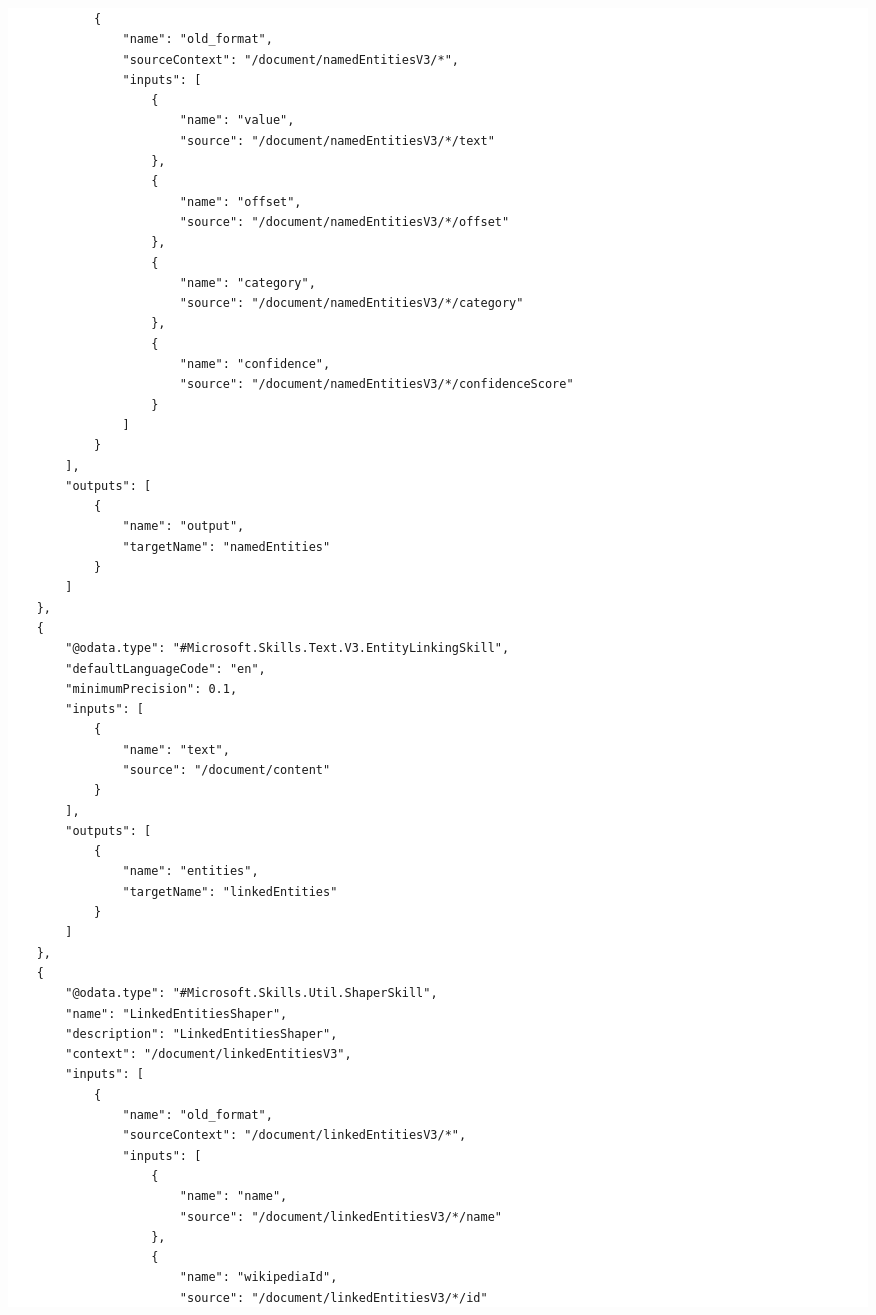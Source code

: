                {
                    "name": "old_format",
                    "sourceContext": "/document/namedEntitiesV3/*",
                    "inputs": [
                        {
                            "name": "value",
                            "source": "/document/namedEntitiesV3/*/text"
                        },
                        {
                            "name": "offset",
                            "source": "/document/namedEntitiesV3/*/offset"
                        },
                        {
                            "name": "category",
                            "source": "/document/namedEntitiesV3/*/category"
                        },
                        {
                            "name": "confidence",
                            "source": "/document/namedEntitiesV3/*/confidenceScore"
                        }
                    ]
                }
            ],
            "outputs": [
                {
                    "name": "output",
                    "targetName": "namedEntities"
                }
            ]
        },
        {
            "@odata.type": "#Microsoft.Skills.Text.V3.EntityLinkingSkill",
            "defaultLanguageCode": "en",
            "minimumPrecision": 0.1,
            "inputs": [
                {
                    "name": "text",
                    "source": "/document/content"
                }
            ],
            "outputs": [
                {
                    "name": "entities",
                    "targetName": "linkedEntities"
                }
            ]
        },
        {
            "@odata.type": "#Microsoft.Skills.Util.ShaperSkill",
            "name": "LinkedEntitiesShaper",
            "description": "LinkedEntitiesShaper",
            "context": "/document/linkedEntitiesV3",
            "inputs": [
                {
                    "name": "old_format",
                    "sourceContext": "/document/linkedEntitiesV3/*",
                    "inputs": [
                        {
                            "name": "name",
                            "source": "/document/linkedEntitiesV3/*/name"
                        },
                        {
                            "name": "wikipediaId",
                            "source": "/document/linkedEntitiesV3/*/id"